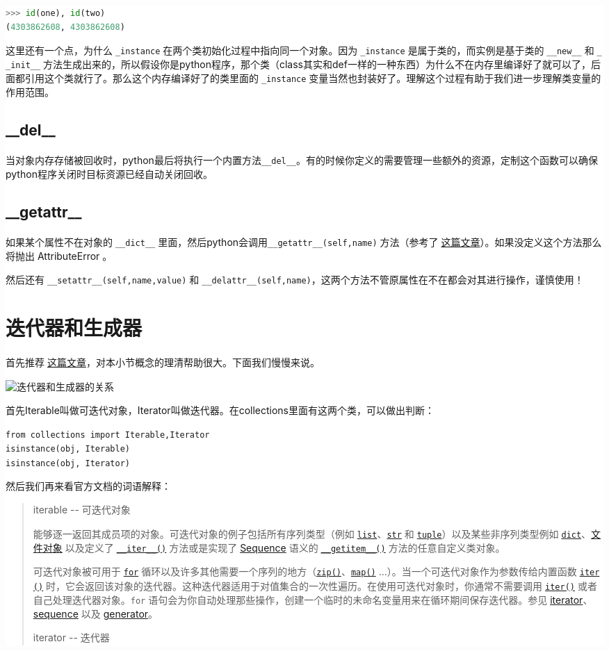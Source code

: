 ```python
>>> id(one), id(two)
(4303862608, 4303862608)
```

这里还有一个点，为什么 `_instance` 在两个类初始化过程中指向同一个对象。因为 `_instance` 是属于类的，而实例是基于类的 `__new__` 和 `__init__` 方法生成出来的，所以假设你是python程序，那个类（class其实和def一样的一种东西）为什么不在内存里编译好了就可以了，后面都引用这个类就行了。那么这个内存编译好了的类里面的 `_instance` 变量当然也封装好了。理解这个过程有助于我们进一步理解类变量的作用范围。

## \_\_del\_\_

当对象内存存储被回收时，python最后将执行一个内置方法`__del__`。有的时候你定义的需要管理一些额外的资源，定制这个函数可以确保python程序关闭时目标资源已经自动关闭回收。

## \_\_getattr\_\_

如果某个属性不在对象的 `__dict__` 里面，然后python会调用`__getattr__(self,name)` 方法（参考了
[这篇文章](http://www.cnblogs.com/vamei/archive/2012/12/11/2772448.html)）。如果没定义这个方法那么将抛出 AttributeError 。

然后还有 `__setattr__(self,name,value)` 和 `__delattr__(self,name)`，这两个方法不管原属性在不在都会对其进行操作，谨慎使用！

# 迭代器和生成器

首先推荐 [这篇文章](https://foofish.net/iterators-vs-generators.html)，对本小节概念的理清帮助很大。下面我们慢慢来说。

![迭代器和生成器的关系](http://img2.foofish.net/relationships.png)

首先Iterable叫做可迭代对象，Iterator叫做迭代器。在collections里面有这两个类，可以做出判断：

    from collections import Iterable,Iterator
    isinstance(obj, Iterable)
    isinstance(obj, Iterator)

然后我们再来看官方文档的词语解释：

> iterable -- 可迭代对象
>
> 能够逐一返回其成员项的对象。可迭代对象的例子包括所有序列类型（例如 [`list`](https://docs.python.org/zh-cn/3/library/stdtypes.html#list)、[`str`](https://docs.python.org/zh-cn/3/library/stdtypes.html#str) 和 [`tuple`](https://docs.python.org/zh-cn/3/library/stdtypes.html#tuple)）以及某些非序列类型例如 [`dict`](https://docs.python.org/zh-cn/3/library/stdtypes.html#dict)、[文件对象](https://docs.python.org/zh-cn/3/glossary.html#term-file-object) 以及定义了 [`__iter__()`](https://docs.python.org/zh-cn/3/reference/datamodel.html#object.__iter__) 方法或是实现了 [Sequence](https://docs.python.org/zh-cn/3/glossary.html#term-sequence) 语义的 [`__getitem__()`](https://docs.python.org/zh-cn/3/reference/datamodel.html#object.__getitem__) 方法的任意自定义类对象。
>
> 可迭代对象被可用于 [`for`](https://docs.python.org/zh-cn/3/reference/compound_stmts.html#for) 循环以及许多其他需要一个序列的地方（[`zip()`](https://docs.python.org/zh-cn/3/library/functions.html#zip)、[`map()`](https://docs.python.org/zh-cn/3/library/functions.html#map) ...）。当一个可迭代对象作为参数传给内置函数 [`iter()`](https://docs.python.org/zh-cn/3/library/functions.html#iter) 时，它会返回该对象的迭代器。这种迭代器适用于对值集合的一次性遍历。在使用可迭代对象时，你通常不需要调用 [`iter()`](https://docs.python.org/zh-cn/3/library/functions.html#iter) 或者自己处理迭代器对象。`for` 语句会为你自动处理那些操作，创建一个临时的未命名变量用来在循环期间保存迭代器。参见 [iterator](https://docs.python.org/zh-cn/3/glossary.html#term-iterator)、[sequence](https://docs.python.org/zh-cn/3/glossary.html#term-sequence) 以及 [generator](https://docs.python.org/zh-cn/3/glossary.html#term-generator)。
>
> iterator -- 迭代器
>